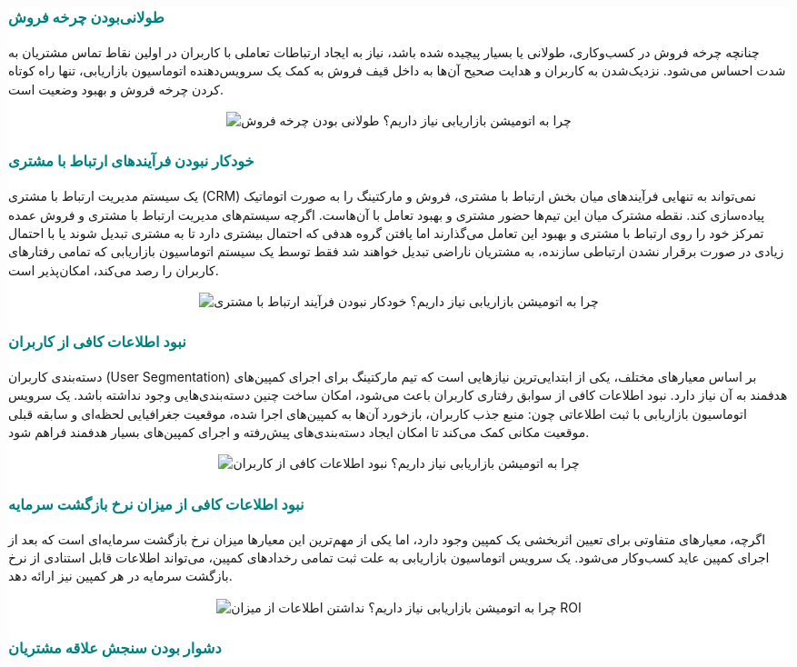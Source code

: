   
 <h3 style="color:#008080">
  طولانی‌بودن چرخه فروش

 </h3>

چنانچه چرخه فروش در کسب‌و‌‌کاری، طولانی یا بسیار پیچیده شده باشد، نیاز به ایجاد ارتباطات تعاملی با کاربران در اولین نقاط تماس مشتریان به شدت احساس می‌شود. نزدیک‌شدن به کاربران و هدایت صحیح آن‌ها به داخل قیف فروش به کمک یک سرویس‌دهنده اتوماسیون بازاریابی، تنها راه کوتاه کردن چرخه فروش و بهبود وضعیت است.

   <p style="text-align:center;"><img alt="چرا به اتومیشن بازاریابی نیاز داریم؟ طولانی بودن چرخه فروش  " width=90% src="http://uupload.ir/files/w6y1_seo-and-the-long-b2b-sales-cycle.jpg" /></p>

 <h3 style="color:#008080">
  خودکار نبودن فرآیندهای ارتباط با مشتری

 </h3>

یک سیستم مدیریت ارتباط با مشتری (‌CRM) نمی‌تواند به تنهایی فرآیندهای میان بخش ارتباط با مشتری، فروش و مارکتینگ را به صورت اتوماتیک پیاده‌سازی کند. نقطه مشترک میان این تیم‌ها حضور مشتری و بهبود تعامل با آن‌هاست. اگرچه سیستم‌های مدیریت ارتباط با مشتری و فروش عمده تمرکز خود را روی ارتباط با مشتری و بهبود این تعامل می‌گذارند اما یافتن گروه هدفی که احتمال بیشتری دارد تا به مشتری تبدیل شوند یا با احتمال زیادی در صورت برقرار نشدن ارتباطی سازنده، به مشتریان ناراضی تبدیل خواهند شد فقط توسط یک سیستم اتوماسیون بازاریابی که تمامی رفتارهای کاربران را رصد می‌کند، امکان‌پذیر است.
   <p style="text-align:center;"><img alt="چرا به اتومیشن بازاریابی نیاز داریم؟ خودکار نبودن فرآیند ارتباط با مشتری   " width=90% src="http://uupload.ir/files/nf03_negocios.jpg_1913337537.jpg" /></p>

 <h3 style="color:#008080">
  نبود اطلاعات کافی از کاربران

 </h3>

دسته‌بندی کاربران (User Segmentation) بر اساس معیارهای مختلف، یکی از ابتدایی‌ترین نیازهایی است که تیم مارکتینگ برای اجرای کمپین‌های هدفمند به آن نیاز دارد. نبود اطلاعات کافی از سوابق رفتاری کاربران باعث می‌شود، امکان ساخت چنین دسته‌بندی‌‌هایی وجود نداشته باشد. یک سرویس اتوماسیون بازاریابی با ثبت اطلاعاتی چون: منبع جذب کاربران، بازخورد آن‌ها به کمپین‌های اجرا شده، موقعیت جغرافیایی لحظه‌ای و سابقه قبلی موقعیت مکانی کمک می‌کند تا امکان ایجاد دسته‌بندی‌های پیش‌رفته و اجرای کمپین‌های بسیار هدفمند فراهم شود.

   <p style="text-align:center;"><img alt="چرا به اتومیشن بازاریابی نیاز داریم؟ نبود اطلاعات کافی از کاربران    " width=90% src="http://uupload.ir/files/q315_customer-data.jpg" /></p>

 <h3 style="color:#008080">
  نبود اطلاعات کافی از میزان نرخ بازگشت سرمایه

 </h3>

اگرچه، معیارهای متفاوتی برای تعیین اثربخشی یک کمپین وجود دارد، اما یکی از مهم‌ترین این معیارها میزان نرخ بازگشت سرمایه‌ای است که بعد از اجرای کمپین عاید کسب‌و‌کار می‌شود. یک سرویس اتوماسیون بازاریابی به علت ثبت تمامی رخدادهای کمپین، می‌تواند اطلاعات قابل استنادی از نرخ بازگشت سرمایه در هر کمپین نیز ارائه دهد.
   <p style="text-align:center;"><img alt="چرا به اتومیشن بازاریابی نیاز داریم؟ نداشتن اطلاعات از میزان ROI     " width=90% src="http://uupload.ir/files/zn25_roi-of-analytics-explaining-the-business-value-of-measurement.jpg" /></p>

 <h3 style="color:#008080">
 دشوار بودن سنجش علاقه مشتریان

 </h3>
